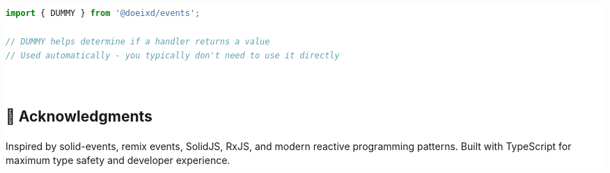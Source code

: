 ```typescript
import { DUMMY } from '@doeixd/events';

// DUMMY helps determine if a handler returns a value
// Used automatically - you typically don't need to use it directly
```

<br />

## 🙏 Acknowledgments

Inspired by solid-events, remix events, SolidJS, RxJS, and modern reactive programming patterns. Built with TypeScript for maximum type safety and developer experience.

